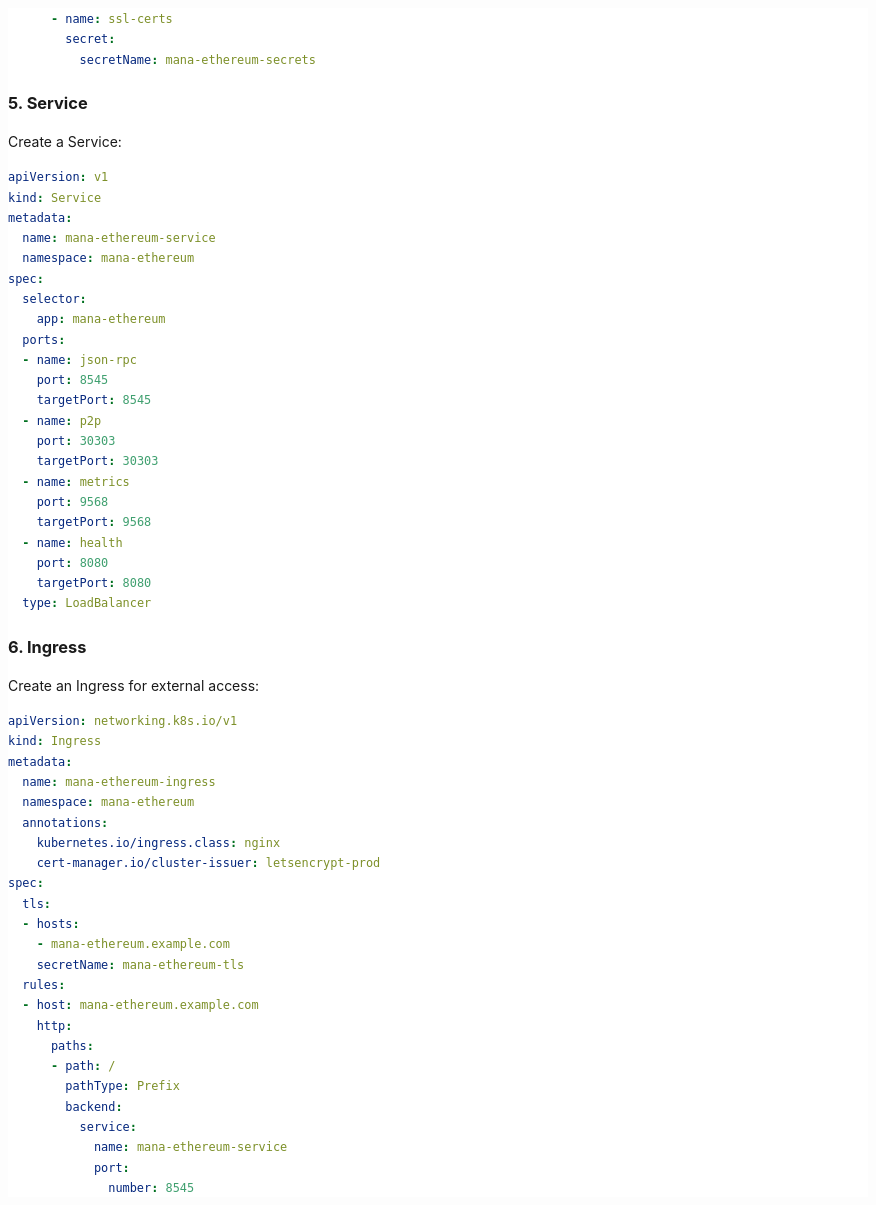 ```yaml
      - name: ssl-certs
        secret:
          secretName: mana-ethereum-secrets
```

### 5. Service

Create a Service:

```yaml
apiVersion: v1
kind: Service
metadata:
  name: mana-ethereum-service
  namespace: mana-ethereum
spec:
  selector:
    app: mana-ethereum
  ports:
  - name: json-rpc
    port: 8545
    targetPort: 8545
  - name: p2p
    port: 30303
    targetPort: 30303
  - name: metrics
    port: 9568
    targetPort: 9568
  - name: health
    port: 8080
    targetPort: 8080
  type: LoadBalancer
```

### 6. Ingress

Create an Ingress for external access:

```yaml
apiVersion: networking.k8s.io/v1
kind: Ingress
metadata:
  name: mana-ethereum-ingress
  namespace: mana-ethereum
  annotations:
    kubernetes.io/ingress.class: nginx
    cert-manager.io/cluster-issuer: letsencrypt-prod
spec:
  tls:
  - hosts:
    - mana-ethereum.example.com
    secretName: mana-ethereum-tls
  rules:
  - host: mana-ethereum.example.com
    http:
      paths:
      - path: /
        pathType: Prefix
        backend:
          service:
            name: mana-ethereum-service
            port:
              number: 8545
```
